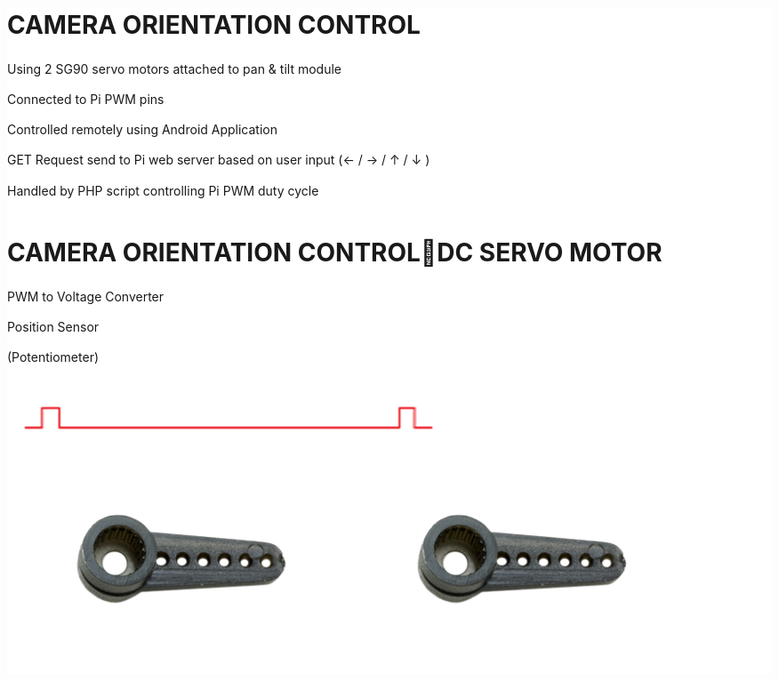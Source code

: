 # CAMERA ORIENTATION CONTROL

Using 2 SG90 servo motors attached to pan & tilt module

Connected to Pi PWM pins

Controlled remotely using Android Application

GET Request send to Pi web server based on user input \(← / → / ↑ / ↓ \)

Handled by PHP script controlling Pi PWM duty cycle

# CAMERA ORIENTATION CONTROLDC SERVO MOTOR

PWM to Voltage Converter

Position Sensor

\(Potentiometer\)

<img src="img/IoT_Presentation27.png" width=500px />

<img src="img/IoT_Presentation28.png" width=379px />

<img src="img/IoT_Presentation29.png" width=379px />

